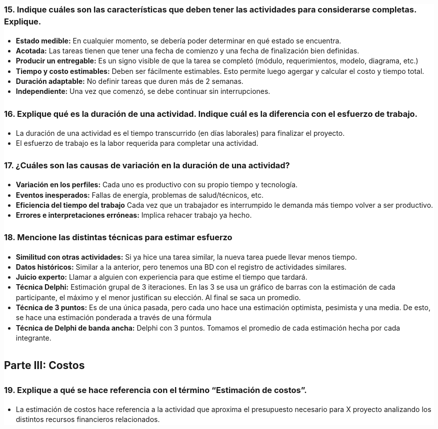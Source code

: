 ### 15. Indique cuáles son las características que deben tener las actividades para considerarse completas. Explique.

- **Estado medible:** En cualquier momento, se debería poder determinar en qué estado se encuentra.
- **Acotada:** Las tareas tienen que tener una fecha de comienzo y una fecha de finalización bien definidas.
- **Producir un entregable:** Es un signo visible de que la tarea se completó (módulo, requerimientos, modelo, diagrama, etc.)
- **Tiempo y costo estimables:** Deben ser fácilmente estimables. Esto permite luego agergar y calcular el costo y tiempo total.
- **Duración adaptable:** No definir tareas que duren más de 2 semanas.
- **Independiente:** Una vez que comenzó, se debe continuar sin interrupciones.

### 16. Explique qué es la duración de una actividad. Indique cuál es la diferencia con el esfuerzo de trabajo.

- La duración de una actividad es el tiempo transcurrido (en días laborales) para finalizar el proyecto.
- El esfuerzo de trabajo es la labor requerida para completar una actividad.

### 17. ¿Cuáles son las causas de variación en la duración de una actividad?

- **Variación en los perfiles:** Cada uno es productivo con su propio tiempo y tecnología.
- **Eventos inesperados:** Fallas de energía, problemas de salud/técnicos, etc.
- **Eficiencia del tiempo del trabajo** Cada vez que un trabajador es interrumpido le demanda más tiempo volver a ser productivo.
- **Errores e interpretaciones erróneas:** Implica rehacer trabajo ya hecho.

### 18. Mencione las distintas técnicas para estimar esfuerzo

- **Similitud con otras actividades:** Si ya hice una tarea similar, la nueva tarea puede llevar menos tiempo.
- **Datos históricos:** Similar a la anterior, pero tenemos una BD con el registro de actividades similares.
- **Juicio experto:** Llamar a alguien con experiencia para que estime el tiempo que tardará.
- **Técnica Delphi:** Estimación grupal de 3 iteraciones. En las 3 se usa un gráfico de barras con la estimación de cada participante, el máximo y el menor justifican su elección. Al final se saca un promedio.
- **Técnica de 3 puntos:** Es de una única pasada, pero cada uno hace una estimación optimista, pesimista y una media. De esto, se hace una estimación ponderada a través de una fórmula
- **Técnica de Delphi de banda ancha:** Delphi con 3 puntos. Tomamos el promedio de cada estimación hecha por cada integrante.

## Parte III: Costos

### 19. Explique a qué se hace referencia con el término “Estimación de costos”.

- La estimación de costos hace referencia a la actividad que aproxima el presupuesto necesario para X proyecto analizando los distintos recursos financieros relacionados.
